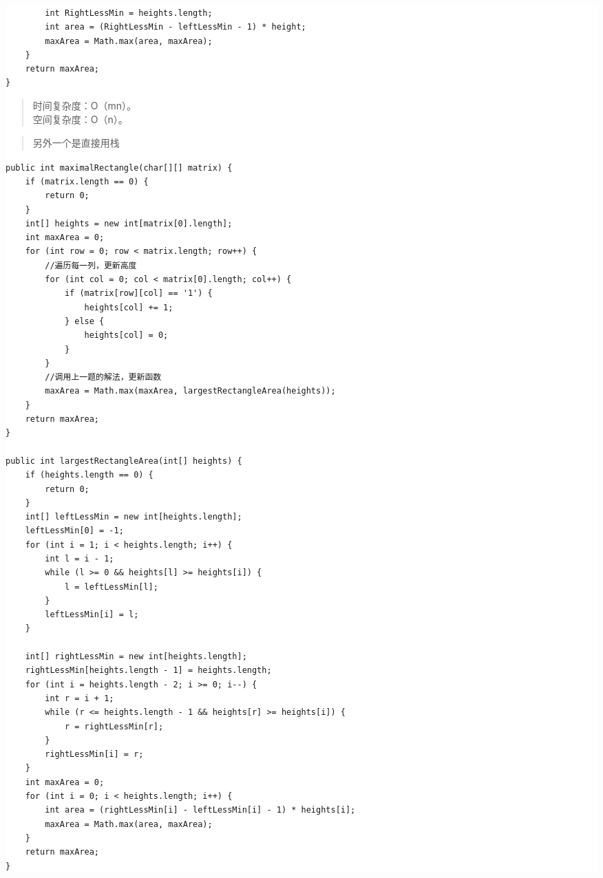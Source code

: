 ```
        int RightLessMin = heights.length;
        int area = (RightLessMin - leftLessMin - 1) * height;
        maxArea = Math.max(area, maxArea);
    }
    return maxArea;
}
```
> 时间复杂度：O（mn）。           
空间复杂度：O（n）。      

> 另外一个是直接用栈      
```
public int maximalRectangle(char[][] matrix) {
    if (matrix.length == 0) {
        return 0;
    }
    int[] heights = new int[matrix[0].length];
    int maxArea = 0;
    for (int row = 0; row < matrix.length; row++) {
        //遍历每一列，更新高度
        for (int col = 0; col < matrix[0].length; col++) {
            if (matrix[row][col] == '1') {
                heights[col] += 1;
            } else {
                heights[col] = 0;
            }
        }
        //调用上一题的解法，更新函数
        maxArea = Math.max(maxArea, largestRectangleArea(heights));
    }
    return maxArea;
}

public int largestRectangleArea(int[] heights) {
    if (heights.length == 0) {
        return 0;
    }
    int[] leftLessMin = new int[heights.length];
    leftLessMin[0] = -1;
    for (int i = 1; i < heights.length; i++) {
        int l = i - 1;
        while (l >= 0 && heights[l] >= heights[i]) {
            l = leftLessMin[l];
        }
        leftLessMin[i] = l;
    }

    int[] rightLessMin = new int[heights.length];
    rightLessMin[heights.length - 1] = heights.length;
    for (int i = heights.length - 2; i >= 0; i--) {
        int r = i + 1;
        while (r <= heights.length - 1 && heights[r] >= heights[i]) {
            r = rightLessMin[r];
        }
        rightLessMin[i] = r;
    }
    int maxArea = 0;
    for (int i = 0; i < heights.length; i++) {
        int area = (rightLessMin[i] - leftLessMin[i] - 1) * heights[i];
        maxArea = Math.max(area, maxArea);
    }
    return maxArea;
}
```
